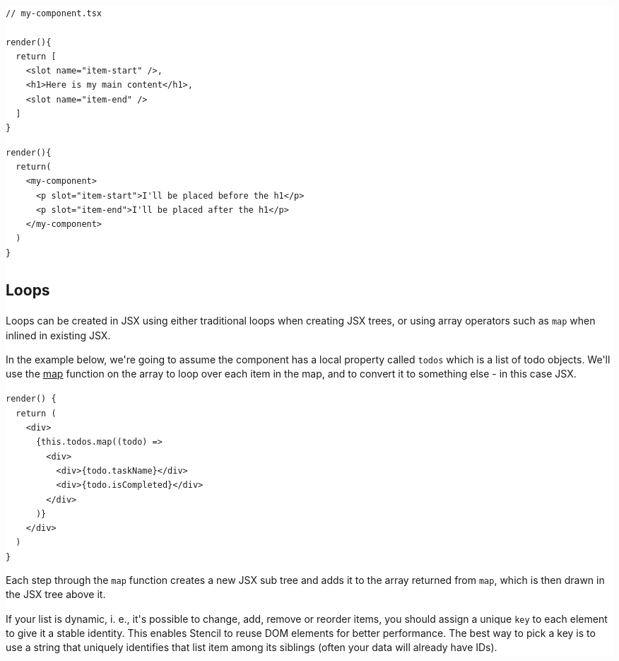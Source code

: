 ```tsx
// my-component.tsx

render(){
  return [
    <slot name="item-start" />,
    <h1>Here is my main content</h1>,
    <slot name="item-end" />
  ]
}
```

```tsx
render(){
  return(
    <my-component>
      <p slot="item-start">I'll be placed before the h1</p>
      <p slot="item-end">I'll be placed after the h1</p>
    </my-component>
  )
}
```

## Loops

Loops can be created in JSX using either traditional loops when creating JSX trees, or using array operators such as `map` when inlined in existing JSX.

In the example below, we're going to assume the component has a local property called `todos` which is a list of todo objects. We'll use the [map](https://developer.mozilla.org/en-US/docs/Web/JavaScript/Reference/Global_Objects/Array/map) function on the array to loop over each item in the map, and to convert it to something else - in this case JSX.

```tsx
render() {
  return (
    <div>
      {this.todos.map((todo) =>
        <div>
          <div>{todo.taskName}</div>
          <div>{todo.isCompleted}</div>
        </div>
      )}
    </div>
  )
}
```

Each step through the `map` function creates a new JSX sub tree and adds it to the array returned from `map`, which is then drawn in the JSX tree above it.

If your list is dynamic, i. e., it's possible to change, add, remove or reorder items, you should assign a unique `key` to each element to give it a stable identity. This enables Stencil to reuse DOM elements for better performance. The best way to pick a key is to use a string that uniquely identifies that list item among its siblings (often your data will already have IDs).
